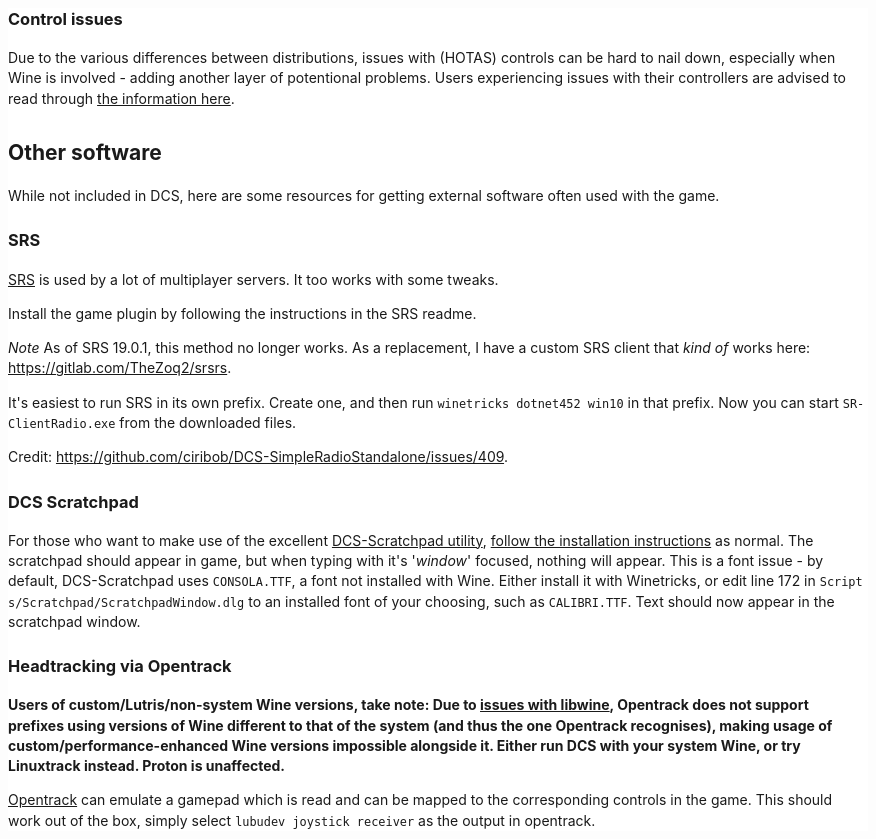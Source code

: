 ### Control issues

Due to the various differences between distributions, issues with (HOTAS) controls can be hard to nail down,
especially when Wine is involved - adding another layer of potentional problems. Users experiencing issues with their
controllers are advised to read through [the information here](https://github.com/bradley-r/Linux-Controller-Fixes/).

## Other software

While not included in DCS, here are some resources for getting external
software often used with the game.

### SRS

[SRS](http://dcssimpleradio.com/) is used by a lot of multiplayer servers. It
too works with some tweaks.

Install the game plugin by following the instructions in the SRS readme.

*Note* As of SRS 19.0.1, this method no longer works. As a replacement, I have
a custom SRS client that *kind of* works here: https://gitlab.com/TheZoq2/srsrs.

It's easiest to run SRS in its own prefix. Create one, and then run `winetricks
dotnet452 win10` in that prefix. Now you can start `SR-ClientRadio.exe` from
the downloaded files.

Credit: https://github.com/ciribob/DCS-SimpleRadioStandalone/issues/409.

### DCS Scratchpad

For those who want to make use of the excellent [DCS-Scratchpad utility](https://github.com/rkusa/dcs-scratchpad), 
[follow the installation instructions](https://github.com/rkusa/dcs-scratchpad) as normal. 
The scratchpad should appear in game, but when typing with it's '*window*' focused, nothing will appear. 
This is a font issue - by default, DCS-Scratchpad uses `CONSOLA.TTF`, a font not installed with Wine. 
Either install it with Winetricks, or edit line 172 in `Scripts/Scratchpad/ScratchpadWindow.dlg` to 
an installed font of your choosing, such as `CALIBRI.TTF`. Text should now appear in the scratchpad window. 

### Headtracking via Opentrack

**Users of custom/Lutris/non-system Wine versions, take note: 
Due to [issues with libwine](https://github.com/opentrack/opentrack/issues/1236), Opentrack does not support prefixes using versions of Wine
different to that of the system (and thus the one Opentrack recognises), making usage of
custom/performance-enhanced Wine versions impossible alongside it. Either run DCS with your
system Wine, or try Linuxtrack instead. Proton is unaffected.**

[Opentrack](https://github.com/opentrack/opentrack) can emulate a gamepad which is read and can be mapped to the
corresponding controls in the game. This should work out of the box, simply
select `lubudev joystick receiver` as the output in opentrack.
